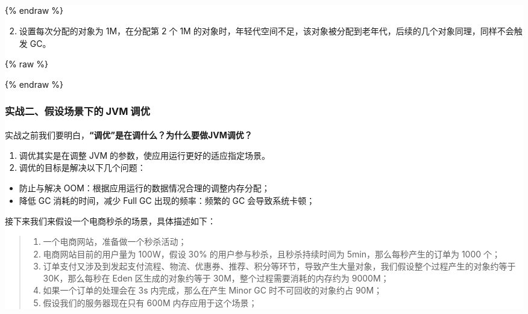 {% endraw %}

2. 设置每次分配的对象为 1M，在分配第 2 个 1M 的对象时，年轻代空间不足，该对象被分配到老年代，后续的几个对象同理，同样不会触发 GC。

{% raw %}
<div id="demo3"></div>
<script>
window.demo3Log = `
# 使用 10M 的内存运行 jar 示例
<span style="color: #ff3860;">$ java -XX:+PrintGCDetails -Xmx10M -Xms10M -jar jvm-gc-demo-1.1.jar</span>
VM_Options = [-XX:+PrintGCDetails, -Xmx10M, -Xms10M]
Total_Memory(-Xms ) =  9MB
Max_Memory(-Xmx ) =  9MB
请输入内存分配的最小单元，支持 b、k、m、g 作为单位
1m
请输入需要分配的内存大小，支持 b、k、m、g 作为单位
6m
将进行 6 次内存分配
GC: Cnt 0, Cost 0ms
YGC: Cnt 0, Cost 0ms
OGC: Cnt 0, Cost 0ms
Heap
 PSYoungGen      total 2560K, used 2020K [0x00000007bfd00000, 0x00000007c0000000, 0x00000007c0000000)
  eden space 2048K, 98% used [0x00000007bfd00000,0x00000007bfef9340,0x00000007bff00000)
  from space 512K, 0% used [0x00000007bff80000,0x00000007bff80000,0x00000007c0000000)
  to   space 512K, 0% used [0x00000007bff00000,0x00000007bff00000,0x00000007bff80000)
 ParOldGen       total 7168K, used 5120K [0x00000007bf600000, 0x00000007bfd00000, 0x00000007bfd00000)
  object space 7168K, 71% used [0x00000007bf600000,0x00000007bfb00050,0x00000007bfd00000)
 Metaspace       used 3606K, capacity 4536K, committed 4864K, reserved 1056768K
  class space    used 411K, capacity 428K, committed 512K, reserved 1048576K`
</script>
{% endraw %}

### 实战二、假设场景下的 JVM 调优

实战之前我们要明白，**“调优”是在调什么？为什么要做JVM调优？**
1. 调优其实是在调整 JVM 的参数，使应用运行更好的适应指定场景。
2. 调优的目标是解决以下几个问题：
  - 防止与解决 OOM：根据应用运行的数据情况合理的调整内存分配；
  - 降低 GC 消耗的时间，减少 Full GC 出现的频率：频繁的 GC 会导致系统卡顿；

接下来我们来假设一个电商秒杀的场景，具体描述如下：

> 1. 一个电商网站，准备做一个秒杀活动；
> 2. 电商网站目前的用户量为 100W，假设 30% 的用户参与秒杀，且秒杀持续时间为 5min，那么每秒产生的订单为 1000 个；
> 3. 订单支付又涉及到发起支付流程、物流、优惠券、推荐、积分等环节，导致产生大量对象，我们假设整个过程产生的对象约等于 30K，那么每秒在 Eden 区生成的对象约等于 30M，整个过程需要消耗的内存约为 9000M；
> 4. 如果一个订单的处理会在 3s 内完成，那么在产生 Minor GC 时不可回收的对象约占 90M；
> 5. 假设我们的服务器现在只有 600M 内存应用于这个场景；
